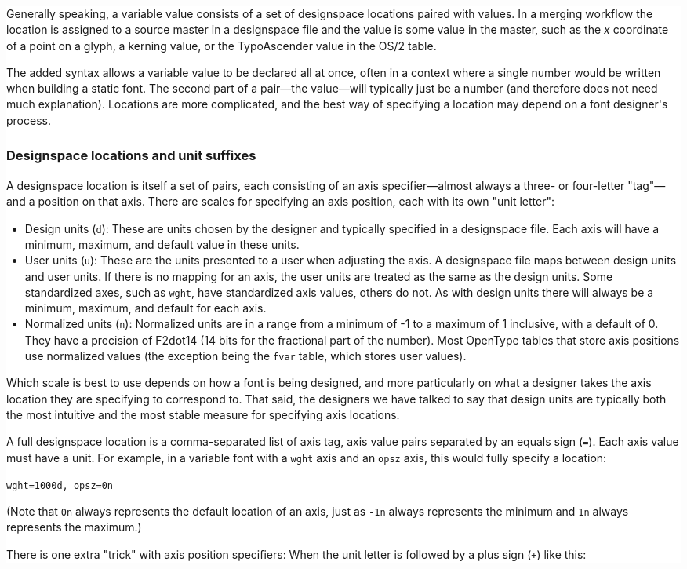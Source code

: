 Generally speaking, a variable value consists of a set of designspace locations
paired with values. In a merging workflow the location is assigned to a source
master in a designspace file and the value is some value in the master, such as
the *x* coordinate of a point on a glyph, a kerning value, or the TypoAscender
value in the OS/2 table.

The added syntax allows a variable value to be declared all at once, often in a
context where a single number would be written when building a static font. The
second part of a pair—the value—will typically just be a number (and therefore
does not need much explanation). Locations are more complicated, and the best
way of specifying a location may depend on a font designer's process.

### Designspace locations and unit suffixes

A designspace location is itself a set of pairs, each consisting of an axis
specifier—almost always a three- or four-letter "tag"—and a position on that
axis.  There are scales for specifying an axis position, each with its own
"unit letter":

 * Design units (`d`): These are units chosen by the designer and typically
   specified in a designspace file. Each axis will have a minimum, maximum,
   and default value in these units.
 * User units (`u`): These are the units presented to a user when adjusting the
   axis. A designspace file maps between design units and user units. If there
   is no mapping for an axis, the user units are treated as the same as the
   design units.  Some standardized axes, such as `wght`, have standardized
   axis values, others do not. As with design units there will always be a
   minimum, maximum, and default for each axis.
 * Normalized units (`n`): Normalized units are in a range from a minimum of -1
   to a maximum of 1 inclusive, with a default of 0. They have a precision of
   F2dot14 (14 bits for the fractional part of the number). Most OpenType
   tables that store axis positions use normalized values (the exception being
   the `fvar` table, which stores user values).

Which scale is best to use depends on how a font is being designed, and more
particularly on what a designer takes the axis location they are specifying to
correspond to. That said, the designers we have talked to say that design units
are typically both the most intuitive and the most stable measure for
specifying axis locations.

A full designspace location is a comma-separated list of axis tag, axis value
pairs separated by an equals sign (`=`). Each axis value must have a unit.  For
example, in a variable font with a `wght` axis and an `opsz` axis, this would
fully specify a location:

```
wght=1000d, opsz=0n
```

(Note that `0n` always represents the default location of an axis, just as
`-1n` always represents the minimum and `1n` always represents the maximum.)

There is one extra "trick" with axis position specifiers: When the unit letter
is followed by a plus sign (`+`) like this:
